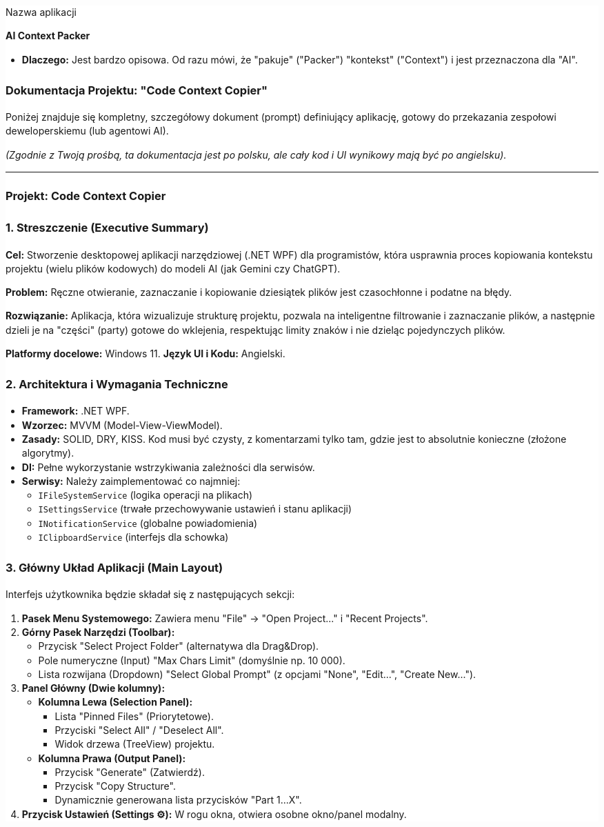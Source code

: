 Nazwa aplikacji

**AI Context Packer**

- **Dlaczego:** Jest bardzo opisowa. Od razu mówi, że "pakuje" ("Packer") "kontekst" ("Context") i jest przeznaczona dla "AI".

### Dokumentacja Projektu: "Code Context Copier"

Poniżej znajduje się kompletny, szczegółowy dokument (prompt) definiujący aplikację, gotowy do przekazania zespołowi deweloperskiemu (lub agentowi AI).

*(Zgodnie z Twoją prośbą, ta dokumentacja jest po polsku, ale cały kod i UI wynikowy mają być po angielsku).*

---

### **Projekt: Code Context Copier**

### **1. Streszczenie (Executive Summary)**

**Cel:** Stworzenie desktopowej aplikacji narzędziowej (.NET WPF) dla programistów, która usprawnia proces kopiowania kontekstu projektu (wielu plików kodowych) do modeli AI (jak Gemini czy ChatGPT).

**Problem:** Ręczne otwieranie, zaznaczanie i kopiowanie dziesiątek plików jest czasochłonne i podatne na błędy.

**Rozwiązanie:** Aplikacja, która wizualizuje strukturę projektu, pozwala na inteligentne filtrowanie i zaznaczanie plików, a następnie dzieli je na "części" (party) gotowe do wklejenia, respektując limity znaków i nie dzieląc pojedynczych plików.

**Platformy docelowe:** Windows 11.
**Język UI i Kodu:** Angielski.

### **2. Architektura i Wymagania Techniczne**

- **Framework:** .NET WPF.
- **Wzorzec:** MVVM (Model-View-ViewModel).
- **Zasady:** SOLID, DRY, KISS. Kod musi być czysty, z komentarzami tylko tam, gdzie jest to absolutnie konieczne (złożone algorytmy).
- **DI:** Pełne wykorzystanie wstrzykiwania zależności dla serwisów.
- **Serwisy:** Należy zaimplementować co najmniej:
    - `IFileSystemService` (logika operacji na plikach)
    - `ISettingsService` (trwałe przechowywanie ustawień i stanu aplikacji)
    - `INotificationService` (globalne powiadomienia)
    - `IClipboardService` (interfejs dla schowka)

### **3. Główny Układ Aplikacji (Main Layout)**

Interfejs użytkownika będzie składał się z następujących sekcji:

1. **Pasek Menu Systemowego:** Zawiera menu "File" -> "Open Project..." i "Recent Projects".
2. **Górny Pasek Narzędzi (Toolbar):**
    - Przycisk "Select Project Folder" (alternatywa dla Drag&Drop).
    - Pole numeryczne (Input) "Max Chars Limit" (domyślnie np. 10 000).
    - Lista rozwijana (Dropdown) "Select Global Prompt" (z opcjami "None", "Edit...", "Create New...").
3. **Panel Główny (Dwie kolumny):**
    - **Kolumna Lewa (Selection Panel):**
        - Lista "Pinned Files" (Priorytetowe).
        - Przyciski "Select All" / "Deselect All".
        - Widok drzewa (TreeView) projektu.
    - **Kolumna Prawa (Output Panel):**
        - Przycisk "Generate" (Zatwierdź).
        - Przycisk "Copy Structure".
        - Dynamicznie generowana lista przycisków "Part 1...X".
4. **Przycisk Ustawień (Settings ⚙️):** W rogu okna, otwiera osobne okno/panel modalny.
